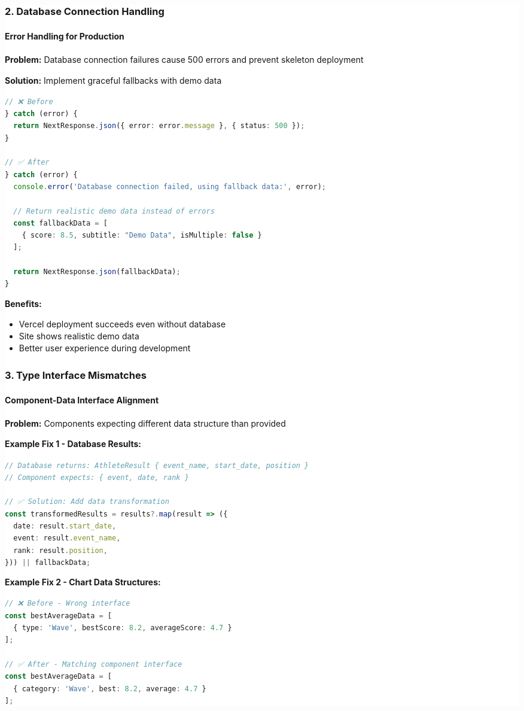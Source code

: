 ### 2. Database Connection Handling

#### **Error Handling for Production**
**Problem:** Database connection failures cause 500 errors and prevent skeleton deployment

**Solution:** Implement graceful fallbacks with demo data

```typescript
// ❌ Before
} catch (error) {
  return NextResponse.json({ error: error.message }, { status: 500 });
}

// ✅ After
} catch (error) {
  console.error('Database connection failed, using fallback data:', error);
  
  // Return realistic demo data instead of errors
  const fallbackData = [
    { score: 8.5, subtitle: "Demo Data", isMultiple: false }
  ];
  
  return NextResponse.json(fallbackData);
}
```

**Benefits:**
- Vercel deployment succeeds even without database
- Site shows realistic demo data 
- Better user experience during development

### 3. Type Interface Mismatches

#### **Component-Data Interface Alignment**
**Problem:** Components expecting different data structure than provided

**Example Fix 1 - Database Results:**
```typescript
// Database returns: AthleteResult { event_name, start_date, position }
// Component expects: { event, date, rank }

// ✅ Solution: Add data transformation
const transformedResults = results?.map(result => ({
  date: result.start_date,
  event: result.event_name, 
  rank: result.position,
})) || fallbackData;
```

**Example Fix 2 - Chart Data Structures:**
```typescript
// ❌ Before - Wrong interface
const bestAverageData = [
  { type: 'Wave', bestScore: 8.2, averageScore: 4.7 }
];

// ✅ After - Matching component interface  
const bestAverageData = [
  { category: 'Wave', best: 8.2, average: 4.7 }
];
```
